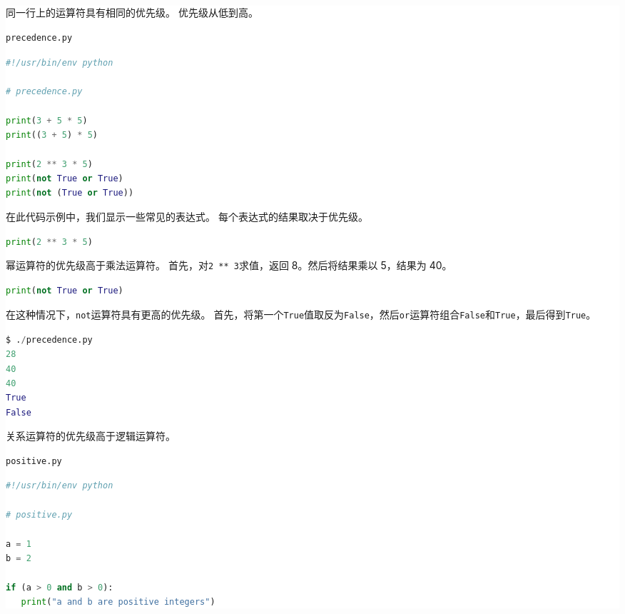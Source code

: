 同一行上的运算符具有相同的优先级。 优先级从低到高。

`precedence.py`

```py
#!/usr/bin/env python

# precedence.py

print(3 + 5 * 5)
print((3 + 5) * 5)

print(2 ** 3 * 5)
print(not True or True)
print(not (True or True))

```

在此代码示例中，我们显示一些常见的表达式。 每个表达式的结果取决于优先级。

```py
print(2 ** 3 * 5)

```

幂运算符的优先级高于乘法运算符。 首先，对`2 ** 3`求值，返回 8。然后将结果乘以 5，结果为 40。

```py
print(not True or True)

```

在这种情况下，`not`运算符具有更高的优先级。 首先，将第一个`True`值取反为`False`，然后`or`运算符组合`False`和`True`，最后得到`True`。

```py
$ ./precedence.py 
28
40
40
True
False

```

关系运算符的优先级高于逻辑运算符。

`positive.py`

```py
#!/usr/bin/env python

# positive.py

a = 1
b = 2

if (a > 0 and b > 0):
   print("a and b are positive integers")

```
